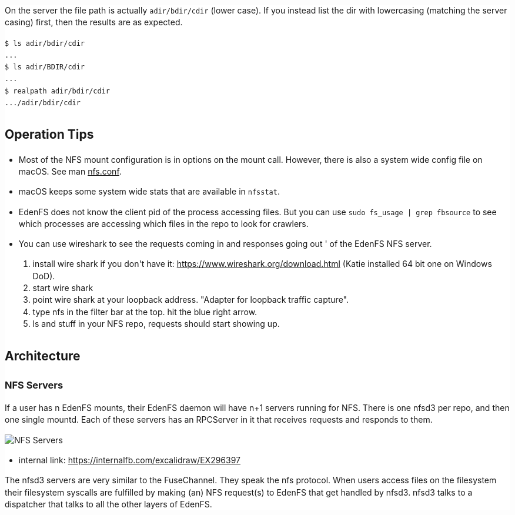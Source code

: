 On the server the file path is actually `adir/bdir/cdir` (lower case). If you
instead list the dir with lowercasing (matching the server casing) first, then
the results are as expected.

```
$ ls adir/bdir/cdir
...
$ ls adir/BDIR/cdir
...
$ realpath adir/bdir/cdir
.../adir/bdir/cdir
```

## Operation Tips

- Most of the NFS mount configuration is in options on the mount call. However,
  there is also a system wide config file on macOS. See man
  [nfs.conf](https://www.manpagez.com/man/5/nfs.conf/osx-10.6.php?fbclid=IwZXh0bgNhZW0CMTEAAR1mJKFF0ezKxhQjoURb6uBJ6XFYw91bDbTbg2zI_WBBEiqnvdcJ5yAio2I_aem_esoGC-N6tylGNtCwwIPrIQ).

- macOS keeps some system wide stats that are available in `nfsstat`.

- EdenFS does not know the client pid of the process accessing files. But you
  can use `sudo fs_usage | grep fbsource` to see which processes are accessing
  which files in the repo to look for crawlers.

- You can use wireshark to see the requests coming in and responses going out '
  of the EdenFS NFS server.
  1. install wire shark if you don't have it:
     https://www.wireshark.org/download.html (Katie installed 64 bit one on
     Windows DoD).
  2. start wire shark
  3. point wire shark at your loopback address. "Adapter for loopback traffic
     capture".
  4. type nfs in the filter bar at the top. hit the blue right arrow.
  5. ls and stuff in your NFS repo, requests should start showing up.

## Architecture

### NFS Servers

If a user has n EdenFS mounts, their EdenFS daemon will have n+1 servers running
for NFS. There is one nfsd3 per repo, and then one single mountd. Each of these
servers has an RPCServer in it that receives requests and responds to them.

![NFS Servers](img/nfs_servers.svg)

- internal link: https://internalfb.com/excalidraw/EX296397

The nfsd3 servers are very similar to the FuseChannel. They speak the nfs
protocol. When users access files on the filesystem their filesystem syscalls
are fulfilled by making (an) NFS request(s) to EdenFS that get handled by nfsd3.
nfsd3 talks to a dispatcher that talks to all the other layers of EdenFS.
